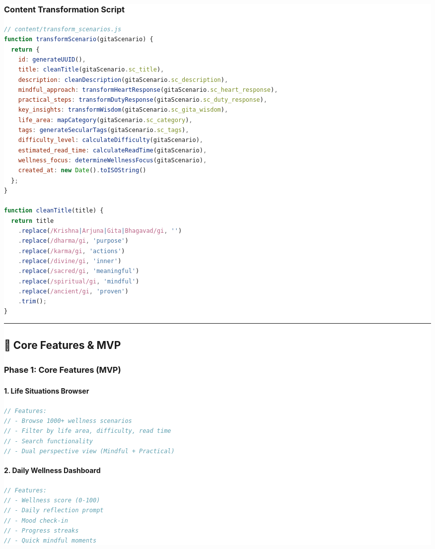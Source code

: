 ### **Content Transformation Script**
```javascript
// content/transform_scenarios.js
function transformScenario(gitaScenario) {
  return {
    id: generateUUID(),
    title: cleanTitle(gitaScenario.sc_title),
    description: cleanDescription(gitaScenario.sc_description),
    mindful_approach: transformHeartResponse(gitaScenario.sc_heart_response),
    practical_steps: transformDutyResponse(gitaScenario.sc_duty_response),
    key_insights: transformWisdom(gitaScenario.sc_gita_wisdom),
    life_area: mapCategory(gitaScenario.sc_category),
    tags: generateSecularTags(gitaScenario.sc_tags),
    difficulty_level: calculateDifficulty(gitaScenario),
    estimated_read_time: calculateReadTime(gitaScenario),
    wellness_focus: determineWellnessFocus(gitaScenario),
    created_at: new Date().toISOString()
  };
}

function cleanTitle(title) {
  return title
    .replace(/Krishna|Arjuna|Gita|Bhagavad/gi, '')
    .replace(/dharma/gi, 'purpose')
    .replace(/karma/gi, 'actions')
    .replace(/divine/gi, 'inner')
    .replace(/sacred/gi, 'meaningful')
    .replace(/spiritual/gi, 'mindful')
    .replace(/ancient/gi, 'proven')
    .trim();
}
```

---

## 🎯 **Core Features & MVP**

### **Phase 1: Core Features (MVP)**

#### **1. Life Situations Browser**
```dart
// Features:
// - Browse 1000+ wellness scenarios
// - Filter by life area, difficulty, read time
// - Search functionality
// - Dual perspective view (Mindful + Practical)
```

#### **2. Daily Wellness Dashboard**
```dart
// Features:
// - Wellness score (0-100)
// - Daily reflection prompt
// - Mood check-in
// - Progress streaks
// - Quick mindful moments
```
